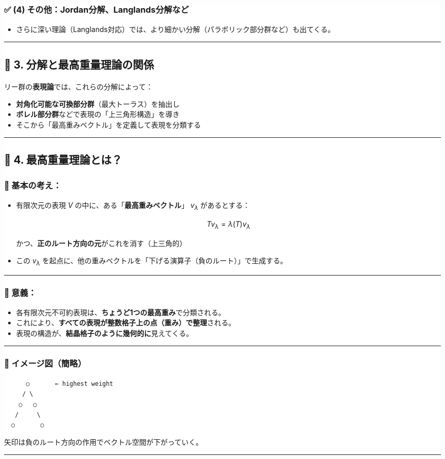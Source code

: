 
### ✅ (4) その他：Jordan分解、Langlands分解など

* さらに深い理論（Langlands対応）では、より細かい分解（パラボリック部分群など）も出てくる。

---

## 🔷 3. 分解と最高重量理論の関係

リー群の**表現論**では、これらの分解によって：

* **対角化可能な可換部分群**（最大トーラス）を抽出し
* **ボレル部分群**などで表現の「上三角形構造」を導き
* そこから「最高重みベクトル」を定義して表現を分類する

---

## 🔷 4. 最高重量理論とは？

### 🔹 基本の考え：

* 有限次元の表現 $V$ の中に、ある「**最高重みベクトル**」 $v_\lambda$ があるとする：

  $$
  T v_\lambda = \lambda(T) v_\lambda
  $$

  かつ、**正のルート方向の元**がこれを消す（上三角的）

* この $v_\lambda$ を起点に、他の重みベクトルを「下げる演算子（負のルート）」で生成する。

---

### 🔹 意義：

* 各有限次元不可約表現は、**ちょうど1つの最高重み**で分類される。
* これにより、**すべての表現が整数格子上の点（重み）で整理**される。
* 表現の構造が、**結晶格子のように幾何的に**見えてくる。

---

### 🔹 イメージ図（簡略）

```
      ○       ← highest weight
     / \
    ○   ○
   /     \
  ○       ○
```

矢印は負のルート方向の作用でベクトル空間が下がっていく。

---
